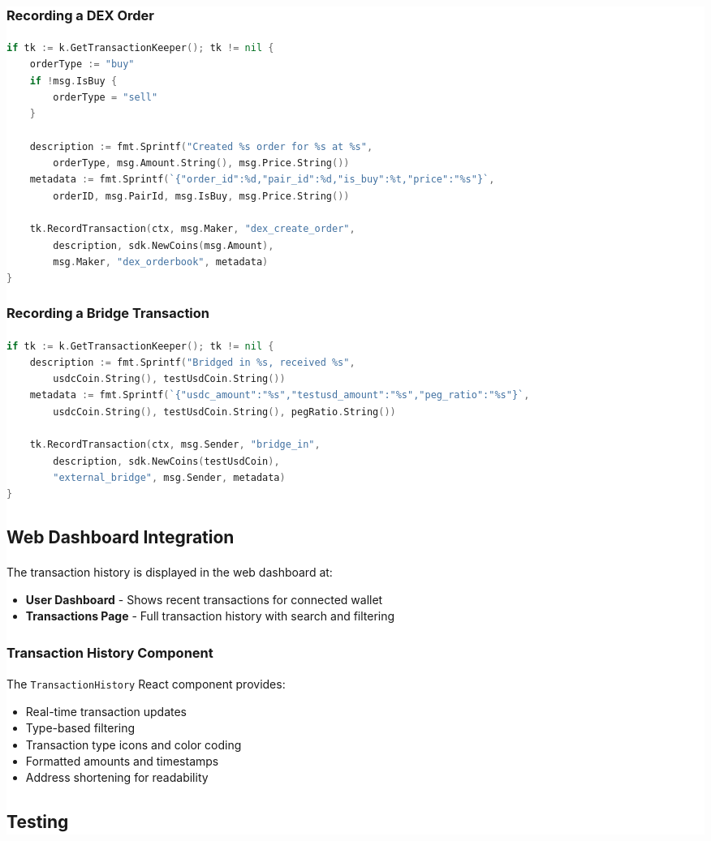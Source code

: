 ### Recording a DEX Order

```go
if tk := k.GetTransactionKeeper(); tk != nil {
    orderType := "buy"
    if !msg.IsBuy {
        orderType = "sell"
    }
    
    description := fmt.Sprintf("Created %s order for %s at %s", 
        orderType, msg.Amount.String(), msg.Price.String())
    metadata := fmt.Sprintf(`{"order_id":%d,"pair_id":%d,"is_buy":%t,"price":"%s"}`, 
        orderID, msg.PairId, msg.IsBuy, msg.Price.String())
    
    tk.RecordTransaction(ctx, msg.Maker, "dex_create_order", 
        description, sdk.NewCoins(msg.Amount), 
        msg.Maker, "dex_orderbook", metadata)
}
```

### Recording a Bridge Transaction

```go
if tk := k.GetTransactionKeeper(); tk != nil {
    description := fmt.Sprintf("Bridged in %s, received %s", 
        usdcCoin.String(), testUsdCoin.String())
    metadata := fmt.Sprintf(`{"usdc_amount":"%s","testusd_amount":"%s","peg_ratio":"%s"}`, 
        usdcCoin.String(), testUsdCoin.String(), pegRatio.String())
    
    tk.RecordTransaction(ctx, msg.Sender, "bridge_in", 
        description, sdk.NewCoins(testUsdCoin), 
        "external_bridge", msg.Sender, metadata)
}
```

## Web Dashboard Integration

The transaction history is displayed in the web dashboard at:
- **User Dashboard** - Shows recent transactions for connected wallet
- **Transactions Page** - Full transaction history with search and filtering

### Transaction History Component

The `TransactionHistory` React component provides:
- Real-time transaction updates
- Type-based filtering
- Transaction type icons and color coding
- Formatted amounts and timestamps
- Address shortening for readability

## Testing
